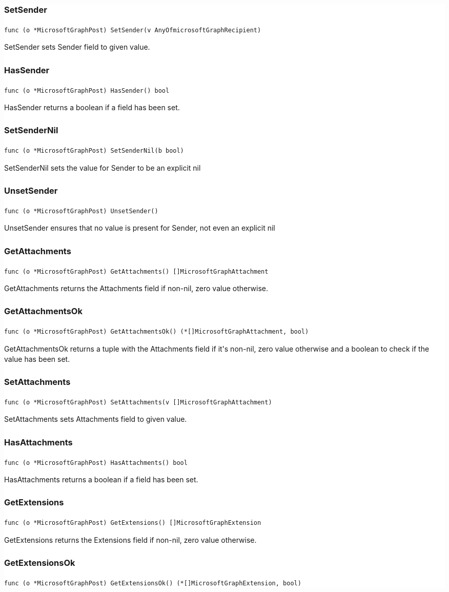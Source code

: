### SetSender

`func (o *MicrosoftGraphPost) SetSender(v AnyOfmicrosoftGraphRecipient)`

SetSender sets Sender field to given value.

### HasSender

`func (o *MicrosoftGraphPost) HasSender() bool`

HasSender returns a boolean if a field has been set.

### SetSenderNil

`func (o *MicrosoftGraphPost) SetSenderNil(b bool)`

 SetSenderNil sets the value for Sender to be an explicit nil

### UnsetSender
`func (o *MicrosoftGraphPost) UnsetSender()`

UnsetSender ensures that no value is present for Sender, not even an explicit nil
### GetAttachments

`func (o *MicrosoftGraphPost) GetAttachments() []MicrosoftGraphAttachment`

GetAttachments returns the Attachments field if non-nil, zero value otherwise.

### GetAttachmentsOk

`func (o *MicrosoftGraphPost) GetAttachmentsOk() (*[]MicrosoftGraphAttachment, bool)`

GetAttachmentsOk returns a tuple with the Attachments field if it's non-nil, zero value otherwise
and a boolean to check if the value has been set.

### SetAttachments

`func (o *MicrosoftGraphPost) SetAttachments(v []MicrosoftGraphAttachment)`

SetAttachments sets Attachments field to given value.

### HasAttachments

`func (o *MicrosoftGraphPost) HasAttachments() bool`

HasAttachments returns a boolean if a field has been set.

### GetExtensions

`func (o *MicrosoftGraphPost) GetExtensions() []MicrosoftGraphExtension`

GetExtensions returns the Extensions field if non-nil, zero value otherwise.

### GetExtensionsOk

`func (o *MicrosoftGraphPost) GetExtensionsOk() (*[]MicrosoftGraphExtension, bool)`
